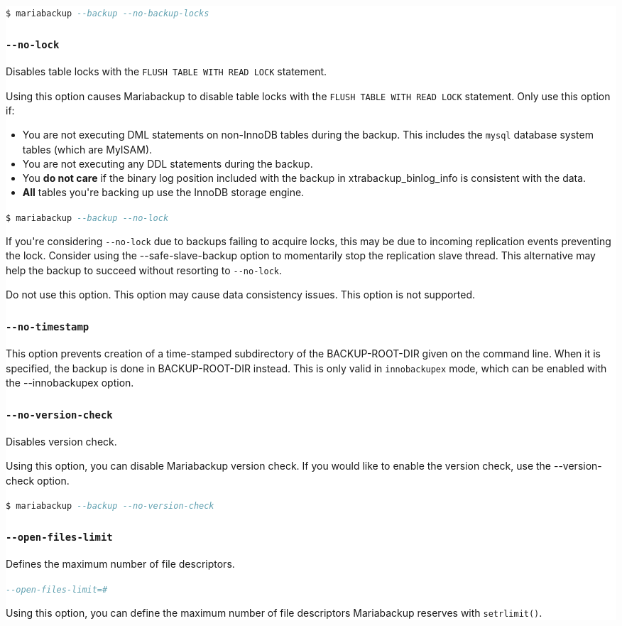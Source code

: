 ```sql
$ mariabackup --backup --no-backup-locks
```

### `--no-lock`

Disables table locks with the `FLUSH TABLE WITH READ LOCK` statement.

Using this option causes Mariabackup to disable table locks with the `FLUSH TABLE WITH READ LOCK` statement.  Only use this option if:

- You are not executing DML statements on non-InnoDB tables during the backup. This includes the `mysql` database system tables (which are MyISAM).
- You are not executing any DDL statements during the backup.
- You <strong>do not care</strong> if the binary log position included with the backup in <a undefined>xtrabackup_binlog_info</a> is consistent with the data.
- <strong>All</strong> tables you're backing up use the InnoDB storage engine.

```sql
$ mariabackup --backup --no-lock
```

If you're considering `--no-lock` due to backups failing to acquire locks, this may be due to incoming replication events preventing the lock.  Consider using the <a undefined>--safe-slave-backup</a> option to momentarily stop the replication slave thread.  This alternative may help the backup to succeed without resorting to `--no-lock`.

Do not use this option. This option may cause data consistency issues. This option is not supported.

### `--no-timestamp`

This option prevents creation of a time-stamped subdirectory of the BACKUP-ROOT-DIR given on the command line. When it is specified, the backup is done in BACKUP-ROOT-DIR instead. This is only valid in `innobackupex` mode, which can be enabled with the <a undefined>--innobackupex</a> option.

### `--no-version-check`

Disables version check.

Using this option, you can disable Mariabackup version check.  If you would like to enable the version check, use the <a undefined>--version-check</a> option.

```sql
$ mariabackup --backup --no-version-check
```

### `--open-files-limit`

Defines the maximum number of file descriptors.

```sql
--open-files-limit=#
```

Using this option, you can define the maximum number of file descriptors Mariabackup reserves with `setrlimit()`.
